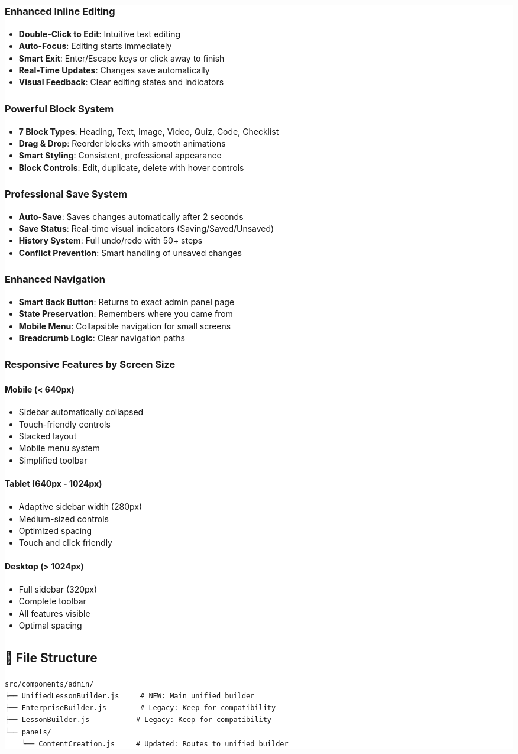 ### **Enhanced Inline Editing**
- **Double-Click to Edit**: Intuitive text editing
- **Auto-Focus**: Editing starts immediately 
- **Smart Exit**: Enter/Escape keys or click away to finish
- **Real-Time Updates**: Changes save automatically
- **Visual Feedback**: Clear editing states and indicators

### **Powerful Block System**
- **7 Block Types**: Heading, Text, Image, Video, Quiz, Code, Checklist
- **Drag & Drop**: Reorder blocks with smooth animations
- **Smart Styling**: Consistent, professional appearance
- **Block Controls**: Edit, duplicate, delete with hover controls

### **Professional Save System**
- **Auto-Save**: Saves changes automatically after 2 seconds
- **Save Status**: Real-time visual indicators (Saving/Saved/Unsaved)
- **History System**: Full undo/redo with 50+ steps
- **Conflict Prevention**: Smart handling of unsaved changes

### **Enhanced Navigation**
- **Smart Back Button**: Returns to exact admin panel page
- **State Preservation**: Remembers where you came from
- **Mobile Menu**: Collapsible navigation for small screens
- **Breadcrumb Logic**: Clear navigation paths

### **Responsive Features by Screen Size**

#### **Mobile (< 640px)**
- Sidebar automatically collapsed
- Touch-friendly controls
- Stacked layout
- Mobile menu system
- Simplified toolbar

#### **Tablet (640px - 1024px)**
- Adaptive sidebar width (280px)
- Medium-sized controls
- Optimized spacing
- Touch and click friendly

#### **Desktop (> 1024px)**
- Full sidebar (320px)
- Complete toolbar
- All features visible
- Optimal spacing

## 📁 File Structure

```
src/components/admin/
├── UnifiedLessonBuilder.js     # NEW: Main unified builder
├── EnterpriseBuilder.js        # Legacy: Keep for compatibility  
├── LessonBuilder.js           # Legacy: Keep for compatibility
└── panels/
    └── ContentCreation.js     # Updated: Routes to unified builder
```
